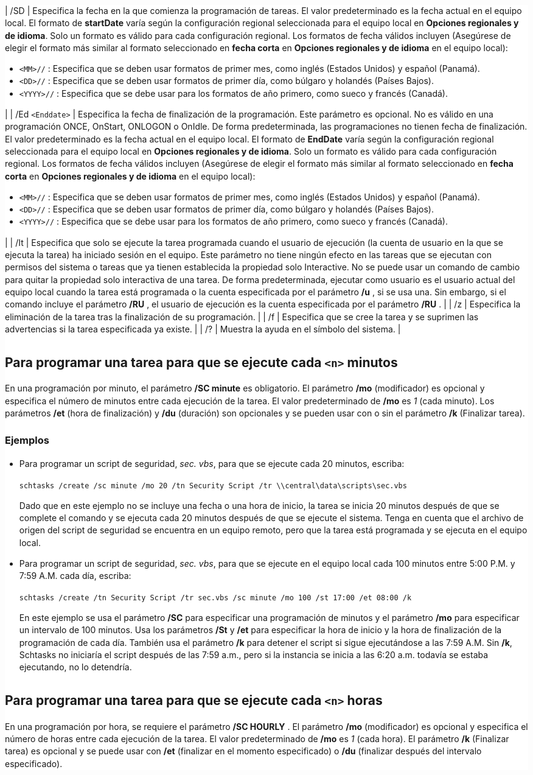 | /SD <Startdate> | Especifica la fecha en la que comienza la programación de tareas. El valor predeterminado es la fecha actual en el equipo local. El formato de **startDate** varía según la configuración regional seleccionada para el equipo local en **Opciones regionales y de idioma**. Solo un formato es válido para cada configuración regional. Los formatos de fecha válidos incluyen (Asegúrese de elegir el formato más similar al formato seleccionado en **fecha corta** en **Opciones regionales y de idioma** en el equipo local):<ul><li>`<MM>//` : Especifica que se deben usar formatos de primer mes, como inglés (Estados Unidos) y español (Panamá).</li><li>`<DD>//` : Especifica que se deben usar formatos de primer día, como búlgaro y holandés (Países Bajos).</li><li>`<YYYY>//` : Especifica que se debe usar para los formatos de año primero, como sueco y francés (Canadá).</li></ul> |
| /Ed `<Enddate>` | Especifica la fecha de finalización de la programación. Este parámetro es opcional. No es válido en una programación ONCE, OnStart, ONLOGON o OnIdle. De forma predeterminada, las programaciones no tienen fecha de finalización. El valor predeterminado es la fecha actual en el equipo local. El formato de **EndDate** varía según la configuración regional seleccionada para el equipo local en **Opciones regionales y de idioma**. Solo un formato es válido para cada configuración regional. Los formatos de fecha válidos incluyen (Asegúrese de elegir el formato más similar al formato seleccionado en **fecha corta** en **Opciones regionales y de idioma** en el equipo local):<ul><li>`<MM>//` : Especifica que se deben usar formatos de primer mes, como inglés (Estados Unidos) y español (Panamá).</li><li>`<DD>//` : Especifica que se deben usar formatos de primer día, como búlgaro y holandés (Países Bajos).</li><li>`<YYYY>//` : Especifica que se debe usar para los formatos de año primero, como sueco y francés (Canadá).</li></ul> |
| /It | Especifica que solo se ejecute la tarea programada cuando el usuario de ejecución (la cuenta de usuario en la que se ejecuta la tarea) ha iniciado sesión en el equipo. Este parámetro no tiene ningún efecto en las tareas que se ejecutan con permisos del sistema o tareas que ya tienen establecida la propiedad solo Interactive. No se puede usar un comando de cambio para quitar la propiedad solo interactiva de una tarea. De forma predeterminada, ejecutar como usuario es el usuario actual del equipo local cuando la tarea está programada o la cuenta especificada por el parámetro **/u** , si se usa una. Sin embargo, si el comando incluye el parámetro **/RU** , el usuario de ejecución es la cuenta especificada por el parámetro **/RU** . |
| /z | Especifica la eliminación de la tarea tras la finalización de su programación. |
| /f | Especifica que se cree la tarea y se suprimen las advertencias si la tarea especificada ya existe. |
| /? | Muestra la ayuda en el símbolo del sistema. |

## <a name="to-schedule-a-task-to-run-every-n-minutes"></a>Para programar una tarea para que se ejecute cada `<n>` minutos

En una programación por minuto, el parámetro **/SC minute** es obligatorio. El parámetro **/mo** (modificador) es opcional y especifica el número de minutos entre cada ejecución de la tarea. El valor predeterminado de **/mo** es *1* (cada minuto). Los parámetros **/et** (hora de finalización) y **/du** (duración) son opcionales y se pueden usar con o sin el parámetro **/k** (Finalizar tarea).

### <a name="examples"></a>Ejemplos

- Para programar un script de seguridad, *sec. vbs*, para que se ejecute cada 20 minutos, escriba:

    ```
    schtasks /create /sc minute /mo 20 /tn Security Script /tr \\central\data\scripts\sec.vbs
    ```

    Dado que en este ejemplo no se incluye una fecha o una hora de inicio, la tarea se inicia 20 minutos después de que se complete el comando y se ejecuta cada 20 minutos después de que se ejecute el sistema. Tenga en cuenta que el archivo de origen del script de seguridad se encuentra en un equipo remoto, pero que la tarea está programada y se ejecuta en el equipo local.

- Para programar un script de seguridad, *sec. vbs*, para que se ejecute en el equipo local cada 100 minutos entre 5:00 P.M. y 7:59 A.M. cada día, escriba:

    ```
    schtasks /create /tn Security Script /tr sec.vbs /sc minute /mo 100 /st 17:00 /et 08:00 /k
    ```

    En este ejemplo se usa el parámetro **/SC** para especificar una programación de minutos y el parámetro **/mo** para especificar un intervalo de 100 minutos. Usa los parámetros **/St** y **/et** para especificar la hora de inicio y la hora de finalización de la programación de cada día. También usa el parámetro **/k** para detener el script si sigue ejecutándose a las 7:59 A.M. Sin **/k**, Schtasks no iniciaría el script después de las 7:59 a.m., pero si la instancia se inicia a las 6:20 a.m. todavía se estaba ejecutando, no lo detendría.

## <a name="to-schedule-a-task-to-run-every-n-hours"></a>Para programar una tarea para que se ejecute cada `<n>` horas

En una programación por hora, se requiere el parámetro **/SC HOURLY** . El parámetro **/mo** (modificador) es opcional y especifica el número de horas entre cada ejecución de la tarea. El valor predeterminado de **/mo** es *1* (cada hora). El parámetro **/k** (Finalizar tarea) es opcional y se puede usar con **/et** (finalizar en el momento especificado) o **/du** (finalizar después del intervalo especificado).
